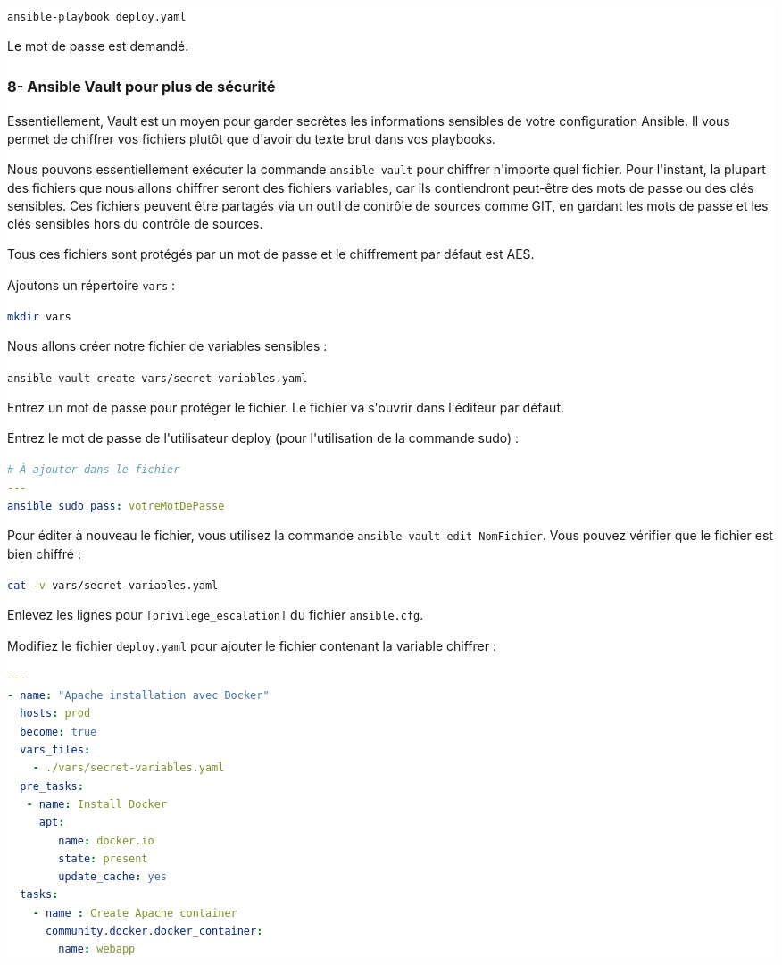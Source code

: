```bash
ansible-playbook deploy.yaml
```

Le mot de passe est demandé.


### 8- Ansible Vault pour plus de sécurité

Essentiellement, Vault est un moyen pour garder secrètes les informations sensibles de votre configuration Ansible. Il vous permet de chiffrer vos fichiers plutôt que d'avoir du texte brut dans vos playbooks.  

Nous pouvons essentiellement exécuter la commande <code>ansible-vault</code> pour chiffrer n'importe quel fichier. Pour l'instant, la plupart des fichiers que nous allons chiffrer seront des fichiers variables, car ils contiendront peut-être des mots de passe ou des clés sensibles.
Ces fichiers peuvent être partagés via un outil de contrôle de sources comme GIT, en gardant les mots de passe et les clés sensibles hors du contrôle de sources.  

Tous ces fichiers sont protégés par un mot de passe et le chiffrement par défaut est AES.

Ajoutons un répertoire <code>vars</code> :

```bash
mkdir vars
```

Nous allons créer notre fichier de variables sensibles :

```bash
ansible-vault create vars/secret-variables.yaml
```

Entrez un mot de passe pour protéger le fichier. Le fichier va s'ouvrir dans l'éditeur par défaut.

Entrez le mot de passe de l'utilisateur deploy (pour l'utilisation de la commande sudo) :

```yaml
# À ajouter dans le fichier
---
ansible_sudo_pass: votreMotDePasse
```

Pour éditer à nouveau le fichier, vous utilisez la commande <code>ansible-vault edit NomFichier</code>.
Vous pouvez vérifier que le fichier est bien chiffré :

```bash
cat -v vars/secret-variables.yaml
```

Enlevez les lignes pour <code>[privilege_escalation]</code> du fichier <code>ansible.cfg</code>.

Modifiez le fichier <code>deploy.yaml</code> pour ajouter le fichier contenant la variable chiffrer :

```yaml
---
- name: "Apache installation avec Docker"
  hosts: prod
  become: true
  vars_files:
    - ./vars/secret-variables.yaml
  pre_tasks:
   - name: Install Docker
     apt:
        name: docker.io
        state: present
        update_cache: yes
  tasks:
    - name : Create Apache container
      community.docker.docker_container:
        name: webapp
```